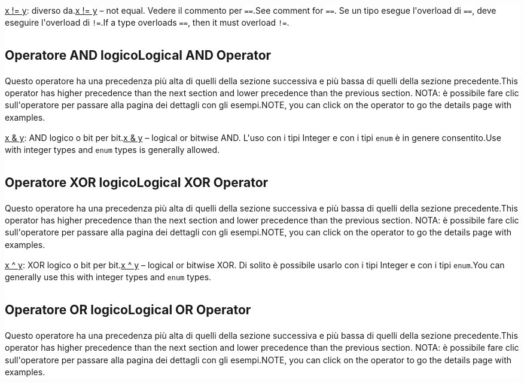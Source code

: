  <span data-ttu-id="0e219-184">[x != y](../../../csharp/language-reference/operators/not-equal-operator.md): diverso da.</span><span class="sxs-lookup"><span data-stu-id="0e219-184">[x != y](../../../csharp/language-reference/operators/not-equal-operator.md) – not equal.</span></span>  <span data-ttu-id="0e219-185">Vedere il commento per `==`.</span><span class="sxs-lookup"><span data-stu-id="0e219-185">See comment for `==`.</span></span>  <span data-ttu-id="0e219-186">Se un tipo esegue l'overload di `==`, deve eseguire l'overload di `!=`.</span><span class="sxs-lookup"><span data-stu-id="0e219-186">If a type overloads `==`, then it must overload `!=`.</span></span>  
  
## <a name="logical-and-operator"></a><span data-ttu-id="0e219-187">Operatore AND logico</span><span class="sxs-lookup"><span data-stu-id="0e219-187">Logical AND Operator</span></span>  
 <span data-ttu-id="0e219-188">Questo operatore ha una precedenza più alta di quelli della sezione successiva e più bassa di quelli della sezione precedente.</span><span class="sxs-lookup"><span data-stu-id="0e219-188">This operator has higher precedence than the next section and lower precedence than the previous section.</span></span>  <span data-ttu-id="0e219-189">NOTA: è possibile fare clic sull'operatore per passare alla pagina dei dettagli con gli esempi.</span><span class="sxs-lookup"><span data-stu-id="0e219-189">NOTE, you can click on the operator to go the details page with examples.</span></span>  
  
 <span data-ttu-id="0e219-190">[x & y](../../../csharp/language-reference/operators/and-operator.md): AND logico o bit per bit.</span><span class="sxs-lookup"><span data-stu-id="0e219-190">[x & y](../../../csharp/language-reference/operators/and-operator.md) – logical or bitwise AND.</span></span>  <span data-ttu-id="0e219-191">L'uso con i tipi Integer e con i tipi `enum` è in genere consentito.</span><span class="sxs-lookup"><span data-stu-id="0e219-191">Use with integer types and `enum` types is generally allowed.</span></span>  
  
## <a name="logical-xor-operator"></a><span data-ttu-id="0e219-192">Operatore XOR logico</span><span class="sxs-lookup"><span data-stu-id="0e219-192">Logical XOR Operator</span></span>  
 <span data-ttu-id="0e219-193">Questo operatore ha una precedenza più alta di quelli della sezione successiva e più bassa di quelli della sezione precedente.</span><span class="sxs-lookup"><span data-stu-id="0e219-193">This operator has higher precedence than the next section and lower precedence than the previous section.</span></span>  <span data-ttu-id="0e219-194">NOTA: è possibile fare clic sull'operatore per passare alla pagina dei dettagli con gli esempi.</span><span class="sxs-lookup"><span data-stu-id="0e219-194">NOTE, you can click on the operator to go the details page with examples.</span></span>  
  
 <span data-ttu-id="0e219-195">[x ^ y](../../../csharp/language-reference/operators/xor-operator.md): XOR logico o bit per bit.</span><span class="sxs-lookup"><span data-stu-id="0e219-195">[x ^ y](../../../csharp/language-reference/operators/xor-operator.md) – logical or bitwise XOR.</span></span>  <span data-ttu-id="0e219-196">Di solito è possibile usarlo con i tipi Integer e con i tipi `enum`.</span><span class="sxs-lookup"><span data-stu-id="0e219-196">You can generally use this with integer types and `enum` types.</span></span>  
  
## <a name="logical-or-operator"></a><span data-ttu-id="0e219-197">Operatore OR logico</span><span class="sxs-lookup"><span data-stu-id="0e219-197">Logical OR Operator</span></span>  
 <span data-ttu-id="0e219-198">Questo operatore ha una precedenza più alta di quelli della sezione successiva e più bassa di quelli della sezione precedente.</span><span class="sxs-lookup"><span data-stu-id="0e219-198">This operator has higher precedence than the next section and lower precedence than the previous section.</span></span>  <span data-ttu-id="0e219-199">NOTA: è possibile fare clic sull'operatore per passare alla pagina dei dettagli con gli esempi.</span><span class="sxs-lookup"><span data-stu-id="0e219-199">NOTE, you can click on the operator to go the details page with examples.</span></span>  
  